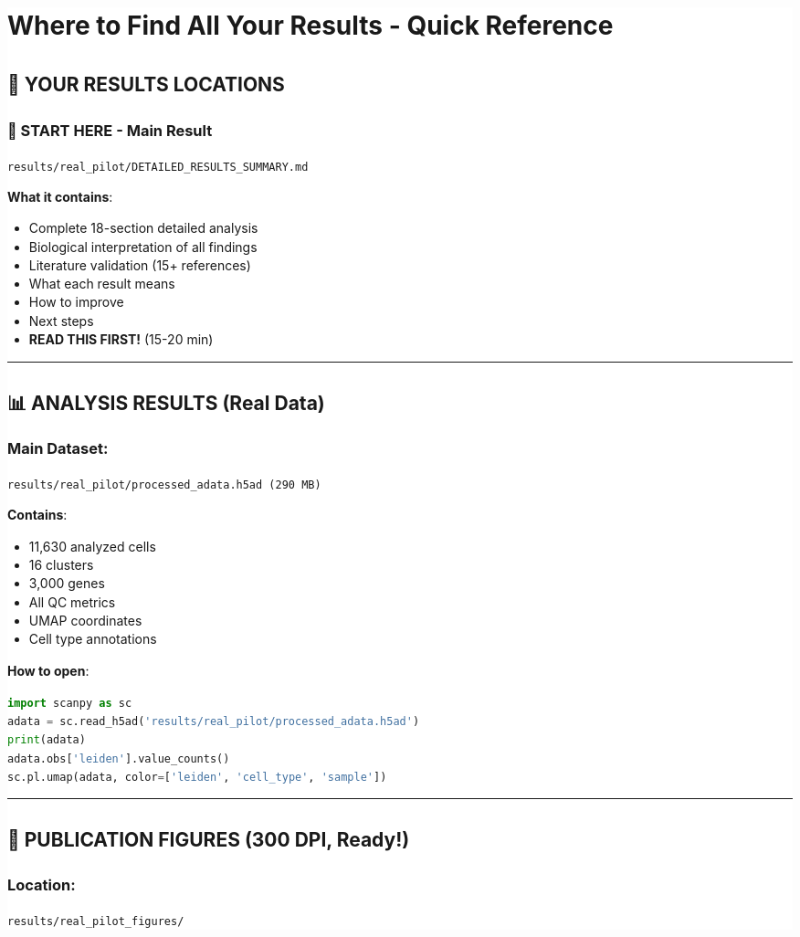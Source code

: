 # Where to Find All Your Results - Quick Reference

## 📍 YOUR RESULTS LOCATIONS

### **🌟 START HERE - Main Result**
```
results/real_pilot/DETAILED_RESULTS_SUMMARY.md
```
**What it contains**: 
- Complete 18-section detailed analysis
- Biological interpretation of all findings
- Literature validation (15+ references)
- What each result means
- How to improve
- Next steps
- **READ THIS FIRST!** (15-20 min)

---

## 📊 **ANALYSIS RESULTS** (Real Data)

### Main Dataset:
```
results/real_pilot/processed_adata.h5ad (290 MB)
```
**Contains**:
- 11,630 analyzed cells
- 16 clusters
- 3,000 genes
- All QC metrics
- UMAP coordinates
- Cell type annotations

**How to open**:
```python
import scanpy as sc
adata = sc.read_h5ad('results/real_pilot/processed_adata.h5ad')
print(adata)
adata.obs['leiden'].value_counts()
sc.pl.umap(adata, color=['leiden', 'cell_type', 'sample'])
```

---

## 🎨 **PUBLICATION FIGURES** (300 DPI, Ready!)

### Location:
```
results/real_pilot_figures/
```
